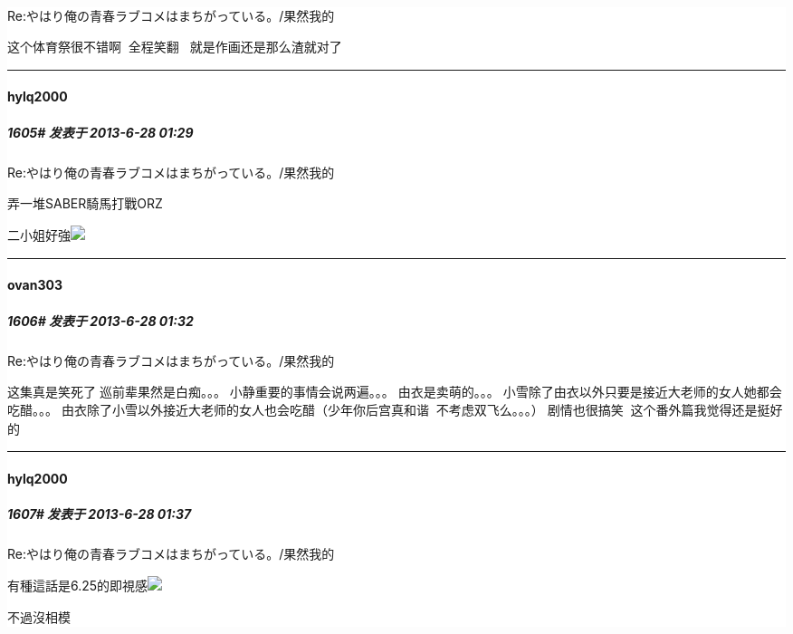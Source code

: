 Re:やはり俺の青春ラブコメはまちがっている。/果然我的



这个体育祭很不错啊  全程笑翻   就是作画还是那么渣就对了







*****

####  hylq2000  
##### 1605#       发表于 2013-6-28 01:29

Re:やはり俺の青春ラブコメはまちがっている。/果然我的



弄一堆SABER騎馬打戰ORZ

二小姐好強<img src="https://static.saraba1st.com/image/smiley/face/161.jpg" referrerpolicy="no-referrer">







*****

####  ovan303  
##### 1606#       发表于 2013-6-28 01:32

Re:やはり俺の青春ラブコメはまちがっている。/果然我的



这集真是笑死了
巡前辈果然是白痴。。。
小静重要的事情会说两遍。。。
由衣是卖萌的。。。
小雪除了由衣以外只要是接近大老师的女人她都会吃醋。。。
由衣除了小雪以外接近大老师的女人也会吃醋（少年你后宫真和谐  不考虑双飞么。。。）
剧情也很搞笑  这个番外篇我觉得还是挺好的







*****

####  hylq2000  
##### 1607#       发表于 2013-6-28 01:37

Re:やはり俺の青春ラブコメはまちがっている。/果然我的



有種這話是6.25的即視感<img src="https://static.saraba1st.com/image/smiley/face/191.gif" referrerpolicy="no-referrer">

不過沒相模

